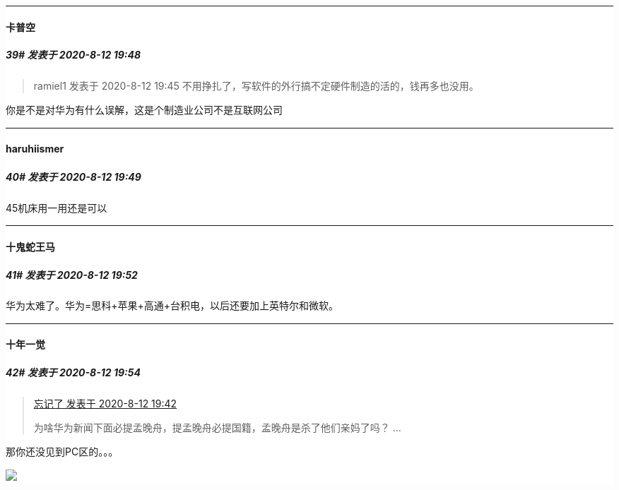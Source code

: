 





-----

####  卡普空  
##### 39#       发表于 2020-8-12 19:48



<blockquote>ramiel1 发表于 2020-8-12 19:45
不用挣扎了，写软件的外行搞不定硬件制造的活的，钱再多也没用。</blockquote>
你是不是对华为有什么误解，这是个制造业公司不是互联网公司







-----

####  haruhiismer  
##### 40#       发表于 2020-8-12 19:49




45机床用一用还是可以







-----

####  十鬼蛇王马  
##### 41#       发表于 2020-8-12 19:52




华为太难了。华为=思科+苹果+高通+台积电，以后还要加上英特尔和微软。







-----

####  十年一觉  
##### 42#       发表于 2020-8-12 19:54



<blockquote><a href="httphttps://bbs.saraba1st.com/2b/forum.php?mod=redirect&amp;goto=findpost&amp;pid=48406334&amp;ptid=1954387" target="_blank">忘记了 发表于 2020-8-12 19:42</a>

为啥华为新闻下面必提孟晚舟，提孟晚舟必提国籍，孟晚舟是杀了他们亲妈了吗？ ...</blockquote>
那你还没见到PC区的。。。

<img src="https://img.saraba1st.com/forum/202008/12/195305zrmprzqg0elbr5eb.jpg" referrerpolicy="no-referrer">
